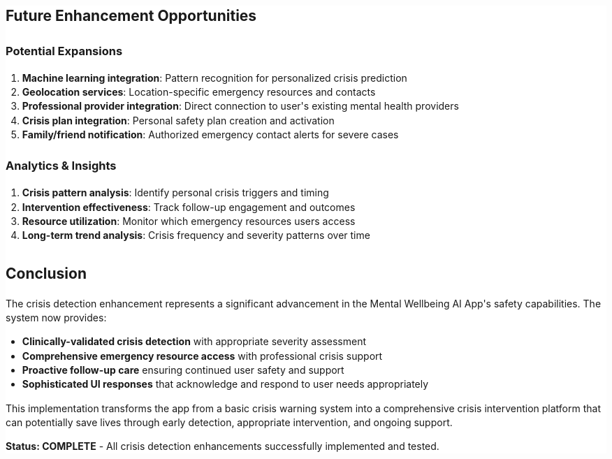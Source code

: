 ## Future Enhancement Opportunities

### Potential Expansions
1. **Machine learning integration**: Pattern recognition for personalized crisis prediction
2. **Geolocation services**: Location-specific emergency resources and contacts
3. **Professional provider integration**: Direct connection to user's existing mental health providers
4. **Crisis plan integration**: Personal safety plan creation and activation
5. **Family/friend notification**: Authorized emergency contact alerts for severe cases

### Analytics & Insights
1. **Crisis pattern analysis**: Identify personal crisis triggers and timing
2. **Intervention effectiveness**: Track follow-up engagement and outcomes
3. **Resource utilization**: Monitor which emergency resources users access
4. **Long-term trend analysis**: Crisis frequency and severity patterns over time

## Conclusion

The crisis detection enhancement represents a significant advancement in the Mental Wellbeing AI App's safety capabilities. The system now provides:

- **Clinically-validated crisis detection** with appropriate severity assessment
- **Comprehensive emergency resource access** with professional crisis support
- **Proactive follow-up care** ensuring continued user safety and support
- **Sophisticated UI responses** that acknowledge and respond to user needs appropriately

This implementation transforms the app from a basic crisis warning system into a comprehensive crisis intervention platform that can potentially save lives through early detection, appropriate intervention, and ongoing support.

**Status: COMPLETE** - All crisis detection enhancements successfully implemented and tested.